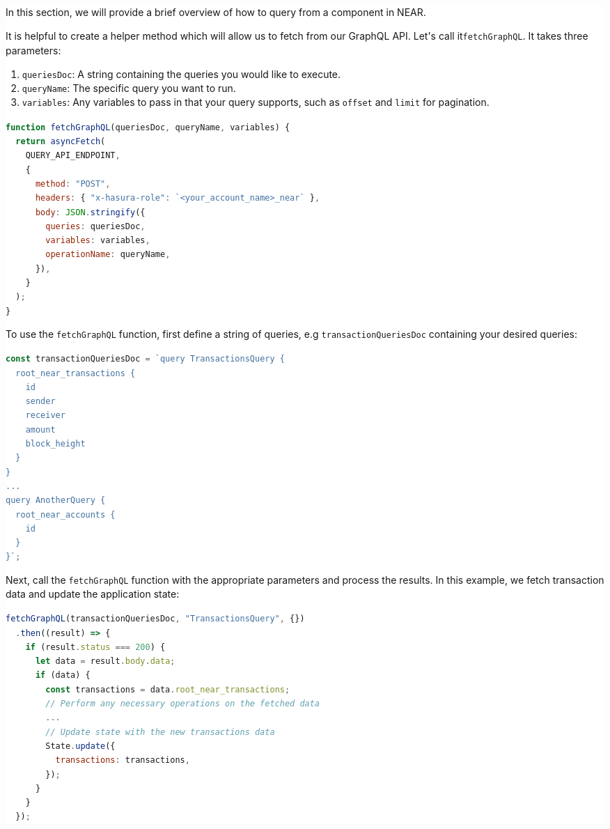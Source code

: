 In this section, we will provide a brief overview of how to query from a component in NEAR.

It is helpful to create a helper method which will allow us to fetch from our GraphQL API. Let's call it`fetchGraphQL`. It takes three parameters:

1. `queriesDoc`: A string containing the queries you would like to execute.
2. `queryName`: The specific query you want to run.
3. `variables`: Any variables to pass in that your query supports, such as `offset` and `limit` for pagination.

```javascript
function fetchGraphQL(queriesDoc, queryName, variables) {
  return asyncFetch(
    QUERY_API_ENDPOINT,
    {
      method: "POST",
      headers: { "x-hasura-role": `<your_account_name>_near` },
      body: JSON.stringify({
        queries: queriesDoc,
        variables: variables,
        operationName: queryName,
      }),
    }
  );
}
```

To use the `fetchGraphQL` function, first define a string of queries, e.g `transactionQueriesDoc` containing your desired queries:

```javascript
const transactionQueriesDoc = `query TransactionsQuery {
  root_near_transactions {
    id
    sender
    receiver
    amount
    block_height
  }
}
...
query AnotherQuery {
  root_near_accounts {
    id
  }
}`;
```

Next, call the `fetchGraphQL` function with the appropriate parameters and process the results. In this example, we fetch transaction data and update the application state:

```javascript
fetchGraphQL(transactionQueriesDoc, "TransactionsQuery", {})
  .then((result) => {
    if (result.status === 200) {
      let data = result.body.data;
      if (data) {
        const transactions = data.root_near_transactions;
        // Perform any necessary operations on the fetched data
        ...
        // Update state with the new transactions data
        State.update({
          transactions: transactions,
        });
      }
    }
  });
```